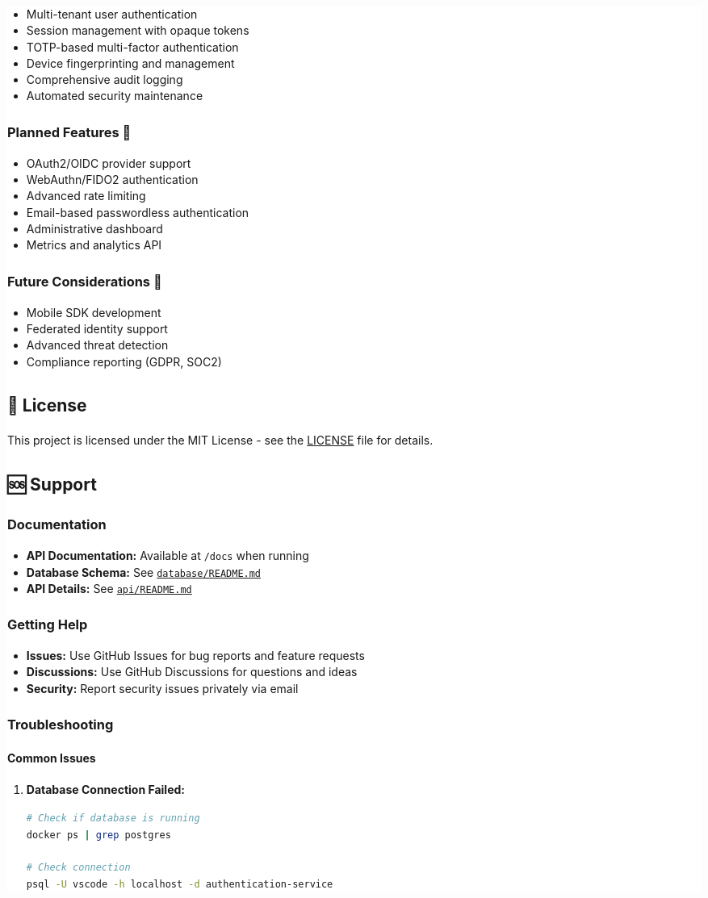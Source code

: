 - Multi-tenant user authentication
- Session management with opaque tokens
- TOTP-based multi-factor authentication
- Device fingerprinting and management
- Comprehensive audit logging
- Automated security maintenance

### Planned Features 🚧

- OAuth2/OIDC provider support
- WebAuthn/FIDO2 authentication
- Advanced rate limiting
- Email-based passwordless authentication
- Administrative dashboard
- Metrics and analytics API

### Future Considerations 💭

- Mobile SDK development
- Federated identity support
- Advanced threat detection
- Compliance reporting (GDPR, SOC2)

## 📄 License

This project is licensed under the MIT License - see the [LICENSE](LICENSE) file for details.

## 🆘 Support

### Documentation

- **API Documentation:** Available at `/docs` when running
- **Database Schema:** See [`database/README.md`](database/README.md)
- **API Details:** See [`api/README.md`](api/README.md)

### Getting Help

- **Issues:** Use GitHub Issues for bug reports and feature requests
- **Discussions:** Use GitHub Discussions for questions and ideas
- **Security:** Report security issues privately via email

### Troubleshooting

#### Common Issues

1. **Database Connection Failed:**

   ```bash
   # Check if database is running
   docker ps | grep postgres

   # Check connection
   psql -U vscode -h localhost -d authentication-service
   ```
